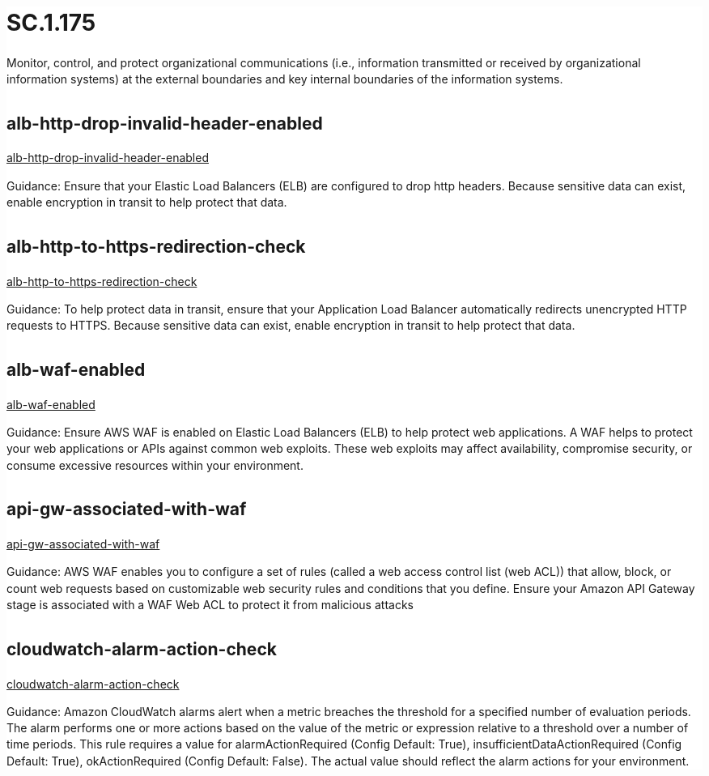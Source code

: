 # SC.1.175
Monitor, control, and protect organizational communications (i.e., information transmitted or received by organizational information systems) at the external boundaries and key internal boundaries of the information systems.

##  alb-http-drop-invalid-header-enabled
[alb-http-drop-invalid-header-enabled](https://docs.aws.amazon.com/config/latest/developerguide/alb-http-drop-invalid-header-enabled.html)

Guidance:
Ensure that your Elastic Load Balancers (ELB) are configured to drop http headers. Because sensitive data can exist, enable encryption in transit to help protect that data.

##  alb-http-to-https-redirection-check
[alb-http-to-https-redirection-check](https://docs.aws.amazon.com/config/latest/developerguide/alb-http-to-https-redirection-check.html)

Guidance:
To help protect data in transit, ensure that your Application Load Balancer automatically redirects unencrypted HTTP requests to HTTPS. Because sensitive data can exist, enable encryption in transit to help protect that data.

##  alb-waf-enabled
[alb-waf-enabled](https://docs.aws.amazon.com/config/latest/developerguide/alb-waf-enabled.html)

Guidance:
Ensure AWS WAF is enabled on Elastic Load Balancers (ELB) to help protect web applications. A WAF helps to protect your web applications or APIs against common web exploits. These web exploits may affect availability, compromise security, or consume excessive resources within your environment.

##  api-gw-associated-with-waf
[api-gw-associated-with-waf](https://docs.aws.amazon.com/config/latest/developerguide/api-gw-associated-with-waf.html)

Guidance:
AWS WAF enables you to configure a set of rules (called a web access control list (web ACL)) that allow, block, or count web requests based on customizable web security rules and conditions that you define. Ensure your Amazon API Gateway stage is associated with a WAF Web ACL to protect it from malicious attacks

##  cloudwatch-alarm-action-check
[cloudwatch-alarm-action-check](https://docs.aws.amazon.com/config/latest/developerguide/cloudwatch-alarm-action-check.html)

Guidance:
Amazon CloudWatch alarms alert when a metric breaches the threshold for a specified number of evaluation periods. The alarm performs one or more actions based on the value of the metric or expression relative to a threshold over a number of time periods. This rule requires a value for alarmActionRequired (Config Default: True), insufficientDataActionRequired (Config Default: True), okActionRequired (Config Default: False). The actual value should reflect the alarm actions for your environment.

